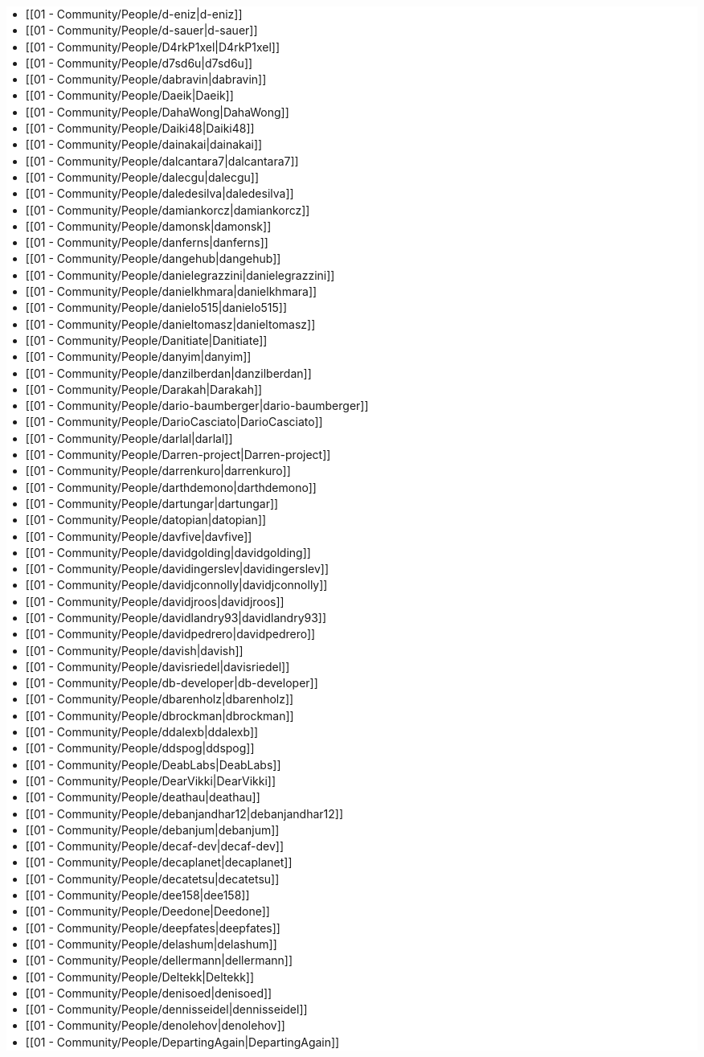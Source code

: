-  [[01 - Community/People/d-eniz|d-eniz]]
-  [[01 - Community/People/d-sauer|d-sauer]]
-  [[01 - Community/People/D4rkP1xel|D4rkP1xel]]
-  [[01 - Community/People/d7sd6u|d7sd6u]]
-  [[01 - Community/People/dabravin|dabravin]]
-  [[01 - Community/People/Daeik|Daeik]]
-  [[01 - Community/People/DahaWong|DahaWong]]
-  [[01 - Community/People/Daiki48|Daiki48]]
-  [[01 - Community/People/dainakai|dainakai]]
-  [[01 - Community/People/dalcantara7|dalcantara7]]
-  [[01 - Community/People/dalecgu|dalecgu]]
-  [[01 - Community/People/daledesilva|daledesilva]]
-  [[01 - Community/People/damiankorcz|damiankorcz]]
-  [[01 - Community/People/damonsk|damonsk]]
-  [[01 - Community/People/danferns|danferns]]
-  [[01 - Community/People/dangehub|dangehub]]
-  [[01 - Community/People/danielegrazzini|danielegrazzini]]
-  [[01 - Community/People/danielkhmara|danielkhmara]]
-  [[01 - Community/People/danielo515|danielo515]]
-  [[01 - Community/People/danieltomasz|danieltomasz]]
-  [[01 - Community/People/Danitiate|Danitiate]]
-  [[01 - Community/People/danyim|danyim]]
-  [[01 - Community/People/danzilberdan|danzilberdan]]
-  [[01 - Community/People/Darakah|Darakah]]
-  [[01 - Community/People/dario-baumberger|dario-baumberger]]
-  [[01 - Community/People/DarioCasciato|DarioCasciato]]
-  [[01 - Community/People/darlal|darlal]]
-  [[01 - Community/People/Darren-project|Darren-project]]
-  [[01 - Community/People/darrenkuro|darrenkuro]]
-  [[01 - Community/People/darthdemono|darthdemono]]
-  [[01 - Community/People/dartungar|dartungar]]
-  [[01 - Community/People/datopian|datopian]]
-  [[01 - Community/People/davfive|davfive]]
-  [[01 - Community/People/davidgolding|davidgolding]]
-  [[01 - Community/People/davidingerslev|davidingerslev]]
-  [[01 - Community/People/davidjconnolly|davidjconnolly]]
-  [[01 - Community/People/davidjroos|davidjroos]]
-  [[01 - Community/People/davidlandry93|davidlandry93]]
-  [[01 - Community/People/davidpedrero|davidpedrero]]
-  [[01 - Community/People/davish|davish]]
-  [[01 - Community/People/davisriedel|davisriedel]]
-  [[01 - Community/People/db-developer|db-developer]]
-  [[01 - Community/People/dbarenholz|dbarenholz]]
-  [[01 - Community/People/dbrockman|dbrockman]]
-  [[01 - Community/People/ddalexb|ddalexb]]
-  [[01 - Community/People/ddspog|ddspog]]
-  [[01 - Community/People/DeabLabs|DeabLabs]]
-  [[01 - Community/People/DearVikki|DearVikki]]
-  [[01 - Community/People/deathau|deathau]]
-  [[01 - Community/People/debanjandhar12|debanjandhar12]]
-  [[01 - Community/People/debanjum|debanjum]]
-  [[01 - Community/People/decaf-dev|decaf-dev]]
-  [[01 - Community/People/decaplanet|decaplanet]]
-  [[01 - Community/People/decatetsu|decatetsu]]
-  [[01 - Community/People/dee158|dee158]]
-  [[01 - Community/People/Deedone|Deedone]]
-  [[01 - Community/People/deepfates|deepfates]]
-  [[01 - Community/People/delashum|delashum]]
-  [[01 - Community/People/dellermann|dellermann]]
-  [[01 - Community/People/Deltekk|Deltekk]]
-  [[01 - Community/People/denisoed|denisoed]]
-  [[01 - Community/People/dennisseidel|dennisseidel]]
-  [[01 - Community/People/denolehov|denolehov]]
-  [[01 - Community/People/DepartingAgain|DepartingAgain]]